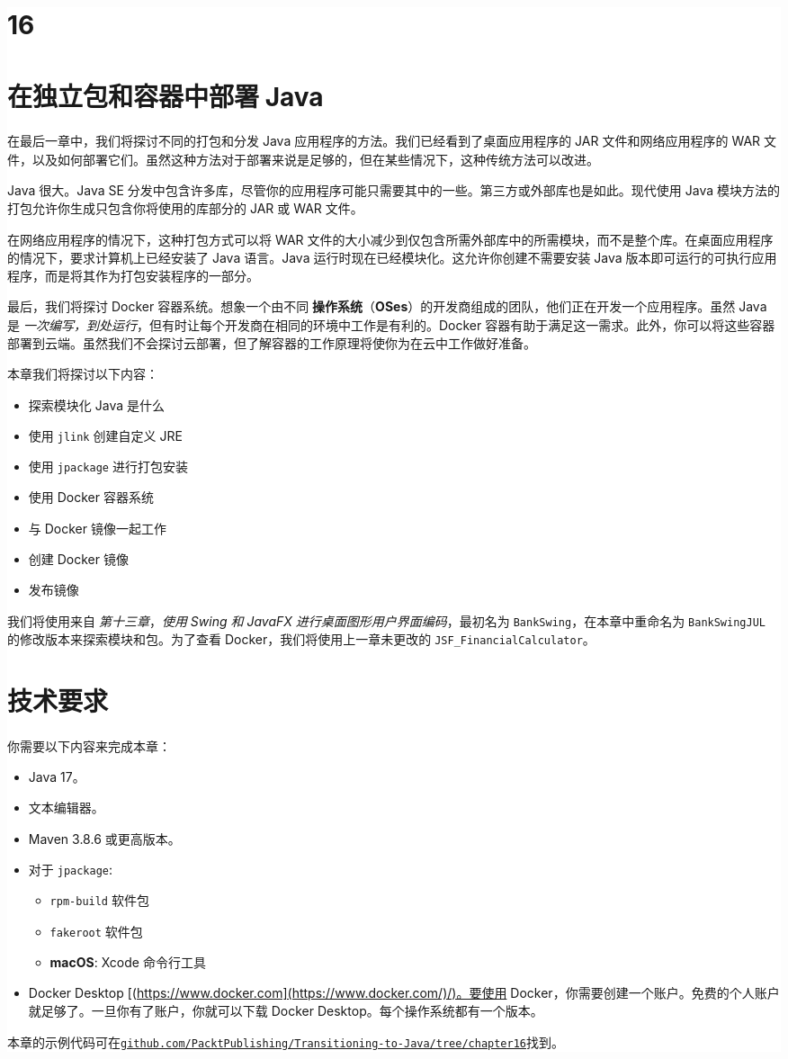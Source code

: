 # 16

# 在独立包和容器中部署 Java

在最后一章中，我们将探讨不同的打包和分发 Java 应用程序的方法。我们已经看到了桌面应用程序的 JAR 文件和网络应用程序的 WAR 文件，以及如何部署它们。虽然这种方法对于部署来说是足够的，但在某些情况下，这种传统方法可以改进。

Java 很大。Java SE 分发中包含许多库，尽管你的应用程序可能只需要其中的一些。第三方或外部库也是如此。现代使用 Java 模块方法的打包允许你生成只包含你将使用的库部分的 JAR 或 WAR 文件。

在网络应用程序的情况下，这种打包方式可以将 WAR 文件的大小减少到仅包含所需外部库中的所需模块，而不是整个库。在桌面应用程序的情况下，要求计算机上已经安装了 Java 语言。Java 运行时现在已经模块化。这允许你创建不需要安装 Java 版本即可运行的可执行应用程序，而是将其作为打包安装程序的一部分。

最后，我们将探讨 Docker 容器系统。想象一个由不同 **操作系统**（**OSes**）的开发商组成的团队，他们正在开发一个应用程序。虽然 Java 是 *一次编写，到处运行*，但有时让每个开发商在相同的环境中工作是有利的。Docker 容器有助于满足这一需求。此外，你可以将这些容器部署到云端。虽然我们不会探讨云部署，但了解容器的工作原理将使你为在云中工作做好准备。

本章我们将探讨以下内容：

+   探索模块化 Java 是什么

+   使用 `jlink` 创建自定义 JRE

+   使用 `jpackage` 进行打包安装

+   使用 Docker 容器系统

+   与 Docker 镜像一起工作

+   创建 Docker 镜像

+   发布镜像

我们将使用来自 *第十三章*，*使用 Swing 和 JavaFX 进行桌面图形用户界面编码*，最初名为 `BankSwing`，在本章中重命名为 `BankSwingJUL` 的修改版本来探索模块和包。为了查看 Docker，我们将使用上一章未更改的 `JSF_FinancialCalculator`。

# 技术要求

你需要以下内容来完成本章：

+   Java 17。

+   文本编辑器。

+   Maven 3.8.6 或更高版本。

+   对于 `jpackage`:

    +   `rpm-build` 软件包

    +   `fakeroot` 软件包

    +   **macOS**: Xcode 命令行工具

+   Docker Desktop [(https://www.docker.com](https://www.docker.com/)/)。要使用 Docker，你需要创建一个账户。免费的个人账户就足够了。一旦你有了账户，你就可以下载 Docker Desktop。每个操作系统都有一个版本。

本章的示例代码可在[`github.com/PacktPublishing/Transitioning-to-Java/tree/chapter16`](https://github.com/PacktPublishing/Transitioning-to-Java/tree/chapter16)找到。
